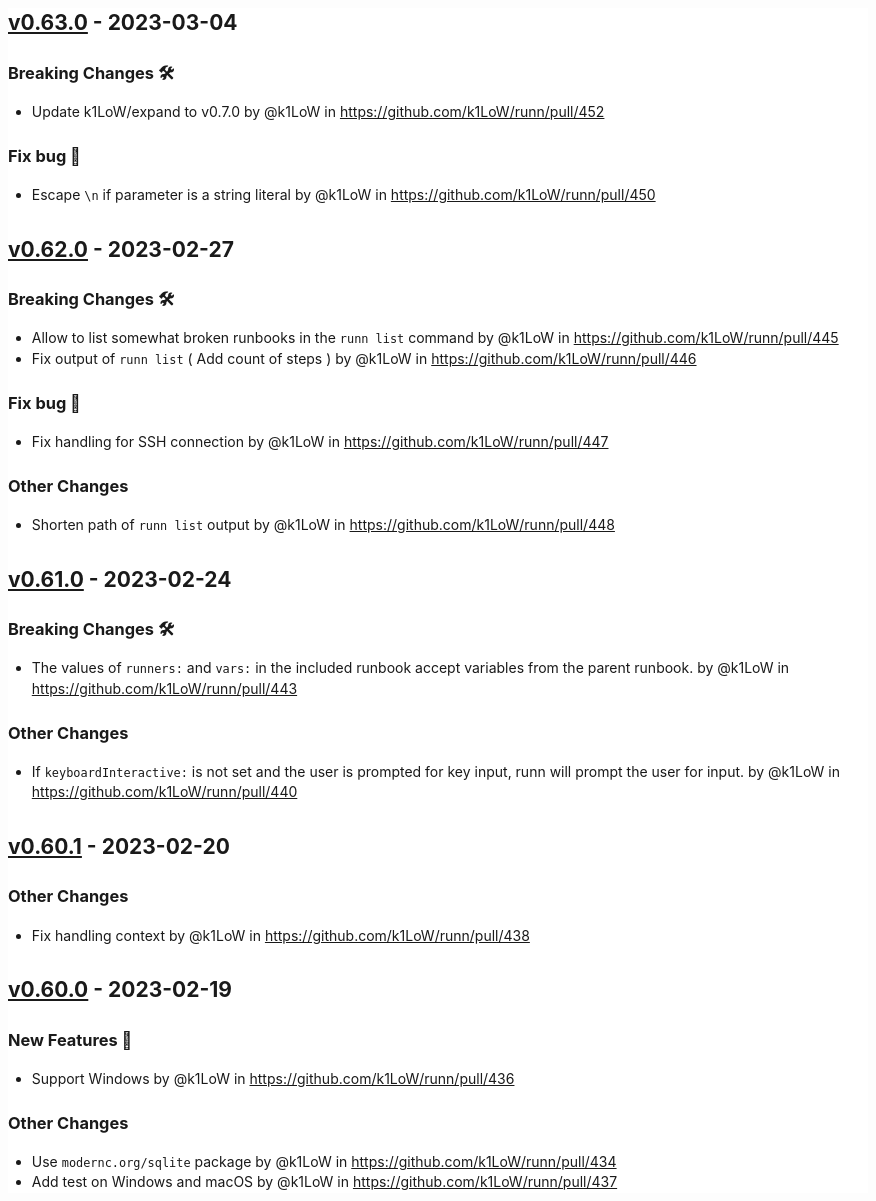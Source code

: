 ## [v0.63.0](https://github.com/k1LoW/runn/compare/v0.62.0...v0.63.0) - 2023-03-04
### Breaking Changes 🛠
- Update k1LoW/expand to v0.7.0 by @k1LoW in https://github.com/k1LoW/runn/pull/452
### Fix bug 🐛
- Escape `\n` if parameter is a string literal by @k1LoW in https://github.com/k1LoW/runn/pull/450

## [v0.62.0](https://github.com/k1LoW/runn/compare/v0.61.0...v0.62.0) - 2023-02-27
### Breaking Changes 🛠
- Allow to list somewhat broken runbooks in the `runn list` command by @k1LoW in https://github.com/k1LoW/runn/pull/445
- Fix output of `runn list` ( Add count of steps ) by @k1LoW in https://github.com/k1LoW/runn/pull/446
### Fix bug 🐛
- Fix handling for SSH connection by @k1LoW in https://github.com/k1LoW/runn/pull/447
### Other Changes
- Shorten path of `runn list` output by @k1LoW in https://github.com/k1LoW/runn/pull/448

## [v0.61.0](https://github.com/k1LoW/runn/compare/v0.60.1...v0.61.0) - 2023-02-24
### Breaking Changes 🛠
- The values of `runners:` and `vars:` in the included runbook accept variables from the parent runbook. by @k1LoW in https://github.com/k1LoW/runn/pull/443
### Other Changes
- If `keyboardInteractive:` is not set and the user is prompted for key input, runn will prompt the user for input. by @k1LoW in https://github.com/k1LoW/runn/pull/440

## [v0.60.1](https://github.com/k1LoW/runn/compare/v0.60.0...v0.60.1) - 2023-02-20
### Other Changes
- Fix handling context by @k1LoW in https://github.com/k1LoW/runn/pull/438

## [v0.60.0](https://github.com/k1LoW/runn/compare/v0.59.4...v0.60.0) - 2023-02-19
### New Features 🎉
- Support Windows by @k1LoW in https://github.com/k1LoW/runn/pull/436
### Other Changes
- Use `modernc.org/sqlite` package by @k1LoW in https://github.com/k1LoW/runn/pull/434
- Add test on Windows and macOS by @k1LoW in https://github.com/k1LoW/runn/pull/437

